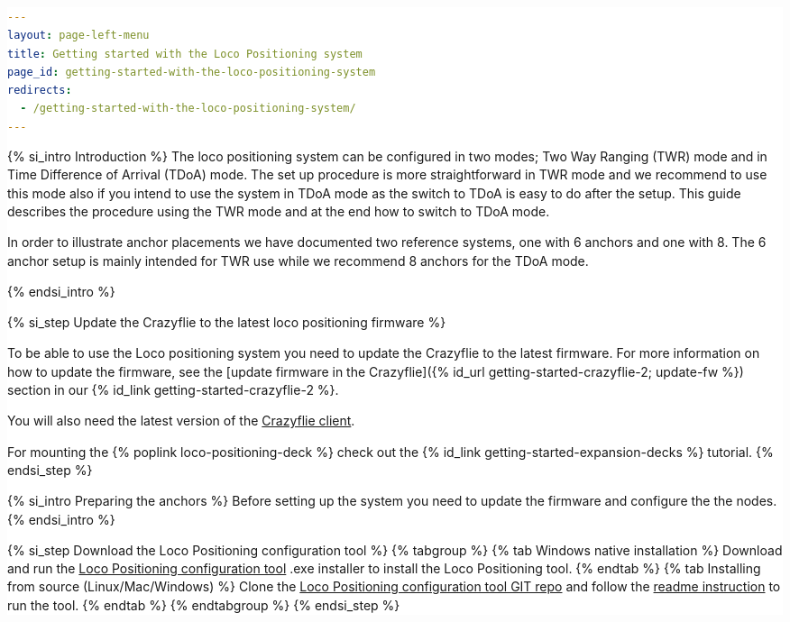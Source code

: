 ```yaml
---
layout: page-left-menu
title: Getting started with the Loco Positioning system
page_id: getting-started-with-the-loco-positioning-system
redirects:
  - /getting-started-with-the-loco-positioning-system/
---
```


{% si_intro Introduction %}
The loco positioning system can be configured in two modes; Two Way Ranging
(TWR) mode and in Time Difference of Arrival (TDoA) mode. The set up procedure
is more straightforward in TWR mode and we recommend to use this mode also if you intend
to use the system in TDoA mode as the switch to TDoA is easy to do after the setup.
This guide describes the procedure using the TWR mode and at the end how to switch
to TDoA mode.

In order to illustrate anchor placements we have documented two reference systems,
one with 6 anchors and one with 8. The 6 anchor setup is mainly intended for
TWR use while we recommend 8 anchors for the TDoA mode.

{% endsi_intro %}

{% si_step  Update the Crazyflie to the latest loco positioning firmware %}

To be able to use the Loco positioning system you need to update the Crazyflie to the latest firmware.
For more information on how to update the firmware, see the [update firmware in the Crazyflie]({% id_url getting-started-crazyflie-2; update-fw %}) section in our
{% id_link getting-started-crazyflie-2 %}.

You will also need the latest version of the [Crazyflie client](https://github.com/bitcraze/crazyflie-clients-python/releases).

For mounting the {% poplink loco-positioning-deck %} check out the {% id_link getting-started-expansion-decks %} tutorial.
{% endsi_step %}

{% si_intro Preparing the anchors %}
Before setting up the system you need to update the firmware and configure the the nodes.
{% endsi_intro %}

{% si_step Download the Loco Positioning configuration tool %}
{% tabgroup %}
{% tab Windows native installation %}
Download and run the [Loco Positioning configuration tool](https://github.com/bitcraze/lps-tools/releases) .exe installer to install the Loco Positioning tool.
{% endtab %}
{% tab Installing from source (Linux/Mac/Windows) %}
Clone the [Loco Positioning configuration tool GIT repo](https://github.com/bitcraze/lps-tools) and follow the [readme instruction](https://github.com/bitcraze/lps-tools#running-instruction) to run the tool.
{% endtab %}
{% endtabgroup %}
{% endsi_step %}
